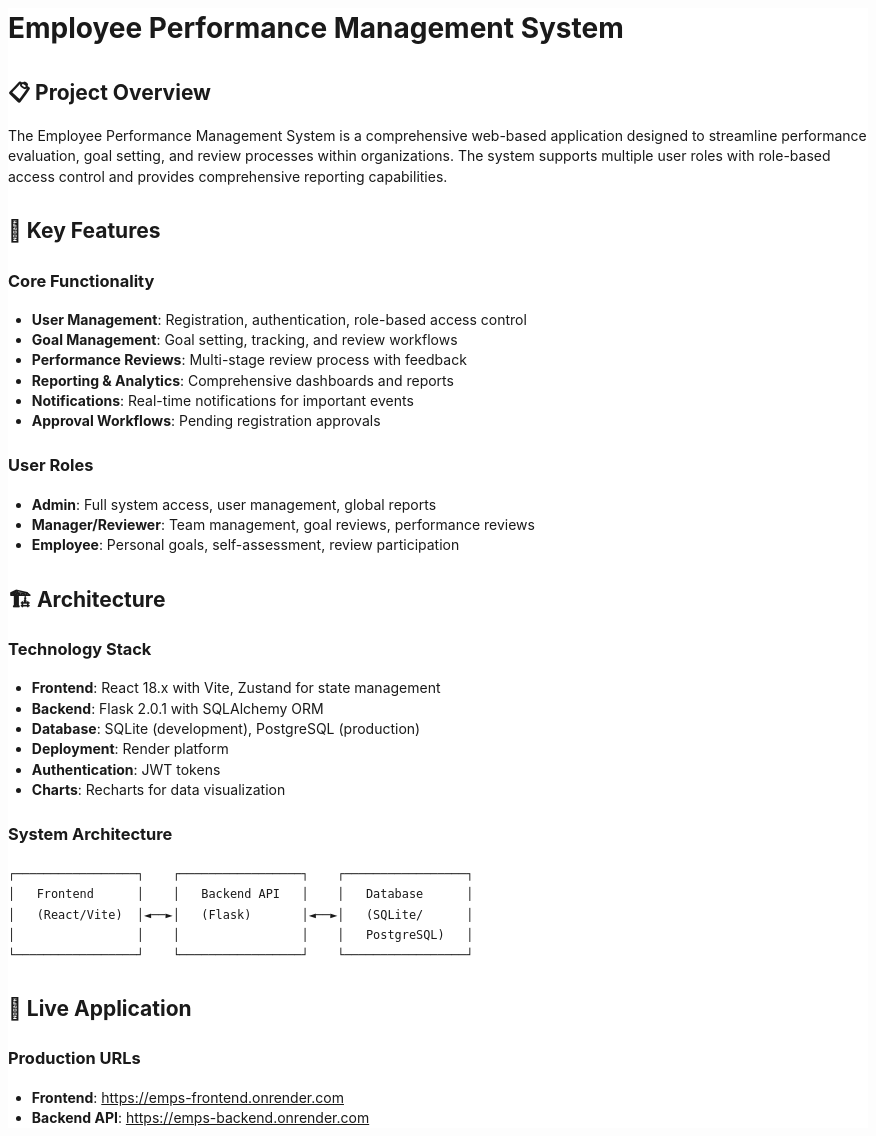 # Employee Performance Management System

## 📋 Project Overview

The Employee Performance Management System is a comprehensive web-based application designed to streamline performance evaluation, goal setting, and review processes within organizations. The system supports multiple user roles with role-based access control and provides comprehensive reporting capabilities.

## 🎯 Key Features

### Core Functionality
- **User Management**: Registration, authentication, role-based access control
- **Goal Management**: Goal setting, tracking, and review workflows
- **Performance Reviews**: Multi-stage review process with feedback
- **Reporting & Analytics**: Comprehensive dashboards and reports
- **Notifications**: Real-time notifications for important events
- **Approval Workflows**: Pending registration approvals

### User Roles
- **Admin**: Full system access, user management, global reports
- **Manager/Reviewer**: Team management, goal reviews, performance reviews
- **Employee**: Personal goals, self-assessment, review participation

## 🏗️ Architecture

### Technology Stack
- **Frontend**: React 18.x with Vite, Zustand for state management
- **Backend**: Flask 2.0.1 with SQLAlchemy ORM
- **Database**: SQLite (development), PostgreSQL (production)
- **Deployment**: Render platform
- **Authentication**: JWT tokens
- **Charts**: Recharts for data visualization

### System Architecture
```
┌─────────────────┐    ┌─────────────────┐    ┌─────────────────┐
│   Frontend      │    │   Backend API   │    │   Database      │
│   (React/Vite)  │◄──►│   (Flask)       │◄──►│   (SQLite/      │
│                 │    │                 │    │   PostgreSQL)   │
└─────────────────┘    └─────────────────┘    └─────────────────┘
```

## 🚀 Live Application

### Production URLs
- **Frontend**: https://emps-frontend.onrender.com
- **Backend API**: https://emps-backend.onrender.com
